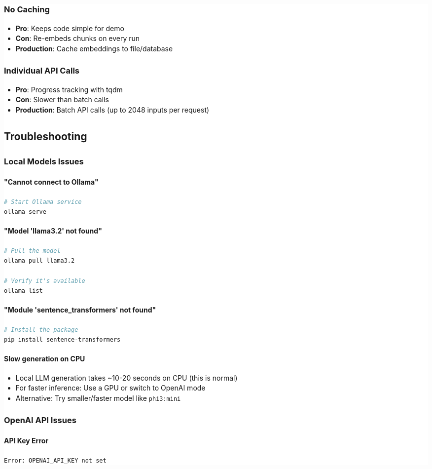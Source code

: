 ### No Caching

- **Pro**: Keeps code simple for demo
- **Con**: Re-embeds chunks on every run
- **Production**: Cache embeddings to file/database

### Individual API Calls

- **Pro**: Progress tracking with tqdm
- **Con**: Slower than batch calls
- **Production**: Batch API calls (up to 2048 inputs per request)

## Troubleshooting

### Local Models Issues

#### "Cannot connect to Ollama"

```bash
# Start Ollama service
ollama serve
```

#### "Model 'llama3.2' not found"

```bash
# Pull the model
ollama pull llama3.2

# Verify it's available
ollama list
```

#### "Module 'sentence_transformers' not found"

```bash
# Install the package
pip install sentence-transformers
```

#### Slow generation on CPU

- Local LLM generation takes ~10-20 seconds on CPU (this is normal)
- For faster inference: Use a GPU or switch to OpenAI mode
- Alternative: Try smaller/faster model like `phi3:mini`

### OpenAI API Issues

#### API Key Error

```
Error: OPENAI_API_KEY not set
```
